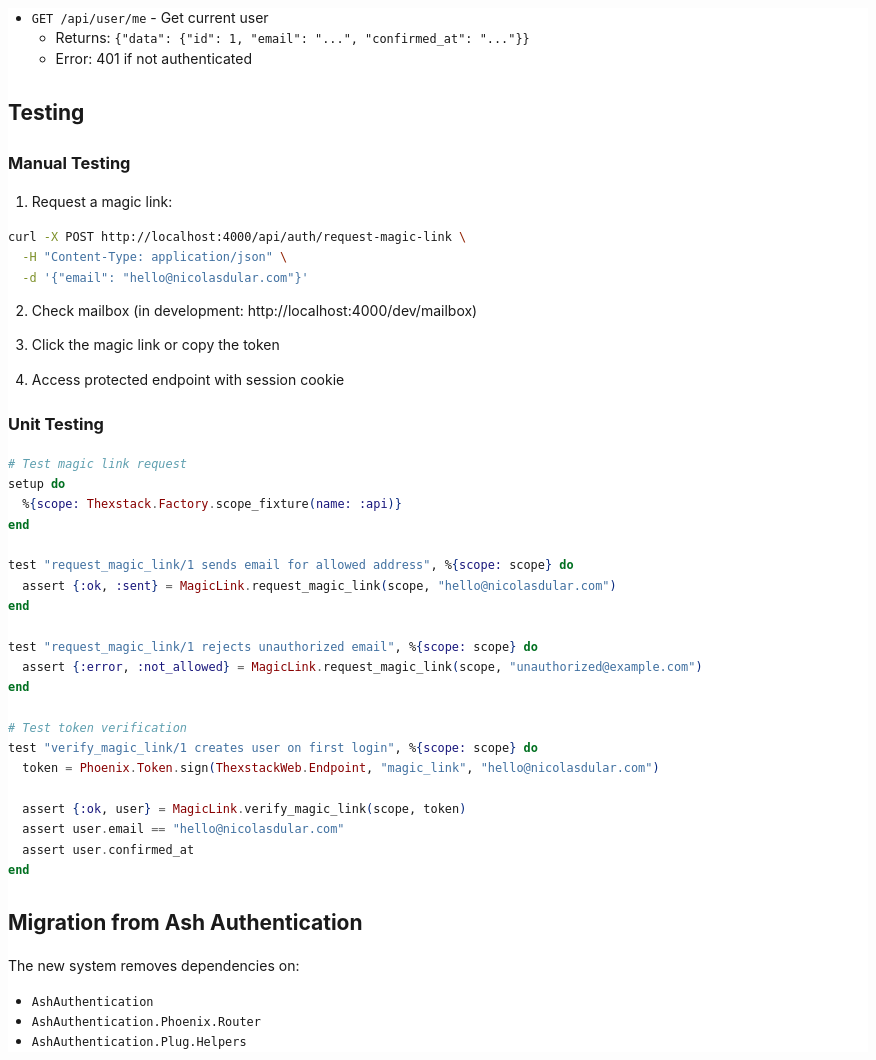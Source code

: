 - `GET /api/user/me` - Get current user
  - Returns: `{"data": {"id": 1, "email": "...", "confirmed_at": "..."}}`
  - Error: 401 if not authenticated

## Testing

### Manual Testing

1. Request a magic link:
```bash
curl -X POST http://localhost:4000/api/auth/request-magic-link \
  -H "Content-Type: application/json" \
  -d '{"email": "hello@nicolasdular.com"}'
```

2. Check mailbox (in development: http://localhost:4000/dev/mailbox)

3. Click the magic link or copy the token

4. Access protected endpoint with session cookie

### Unit Testing

```elixir
# Test magic link request
setup do
  %{scope: Thexstack.Factory.scope_fixture(name: :api)}
end

test "request_magic_link/1 sends email for allowed address", %{scope: scope} do
  assert {:ok, :sent} = MagicLink.request_magic_link(scope, "hello@nicolasdular.com")
end

test "request_magic_link/1 rejects unauthorized email", %{scope: scope} do
  assert {:error, :not_allowed} = MagicLink.request_magic_link(scope, "unauthorized@example.com")
end

# Test token verification
test "verify_magic_link/1 creates user on first login", %{scope: scope} do
  token = Phoenix.Token.sign(ThexstackWeb.Endpoint, "magic_link", "hello@nicolasdular.com")

  assert {:ok, user} = MagicLink.verify_magic_link(scope, token)
  assert user.email == "hello@nicolasdular.com"
  assert user.confirmed_at
end
```

## Migration from Ash Authentication

The new system removes dependencies on:
- `AshAuthentication`
- `AshAuthentication.Phoenix.Router`
- `AshAuthentication.Plug.Helpers`

